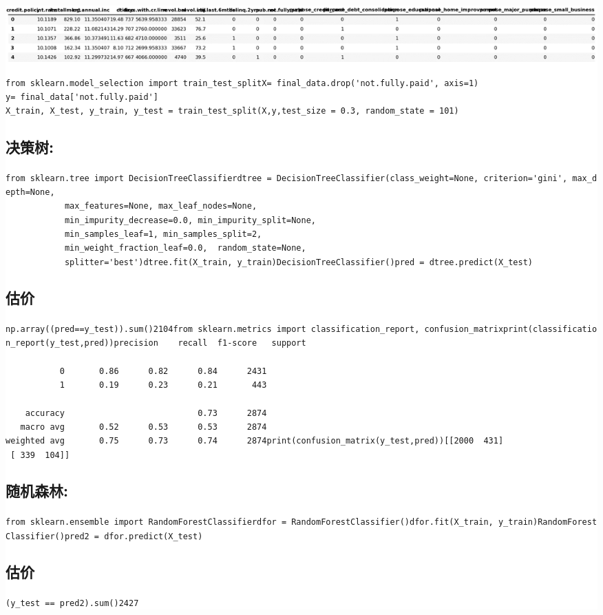 ![](img/d5ce51120748a2f30664e3075ae1c230.png)

```
from sklearn.model_selection import train_test_splitX= final_data.drop('not.fully.paid', axis=1)
y= final_data['not.fully.paid']
X_train, X_test, y_train, y_test = train_test_split(X,y,test_size = 0.3, random_state = 101)
```

## 决策树:

```
from sklearn.tree import DecisionTreeClassifierdtree = DecisionTreeClassifier(class_weight=None, criterion='gini', max_depth=None,
            max_features=None, max_leaf_nodes=None,
            min_impurity_decrease=0.0, min_impurity_split=None,
            min_samples_leaf=1, min_samples_split=2,
            min_weight_fraction_leaf=0.0,  random_state=None,
            splitter='best')dtree.fit(X_train, y_train)DecisionTreeClassifier()pred = dtree.predict(X_test)
```

## 估价

```
np.array((pred==y_test)).sum()2104from sklearn.metrics import classification_report, confusion_matrixprint(classification_report(y_test,pred))precision    recall  f1-score   support

           0       0.86      0.82      0.84      2431
           1       0.19      0.23      0.21       443

    accuracy                           0.73      2874
   macro avg       0.52      0.53      0.53      2874
weighted avg       0.75      0.73      0.74      2874print(confusion_matrix(y_test,pred))[[2000  431]
 [ 339  104]]
```

## 随机森林:

```
from sklearn.ensemble import RandomForestClassifierdfor = RandomForestClassifier()dfor.fit(X_train, y_train)RandomForestClassifier()pred2 = dfor.predict(X_test)
```

## 估价

```
(y_test == pred2).sum()2427
```
